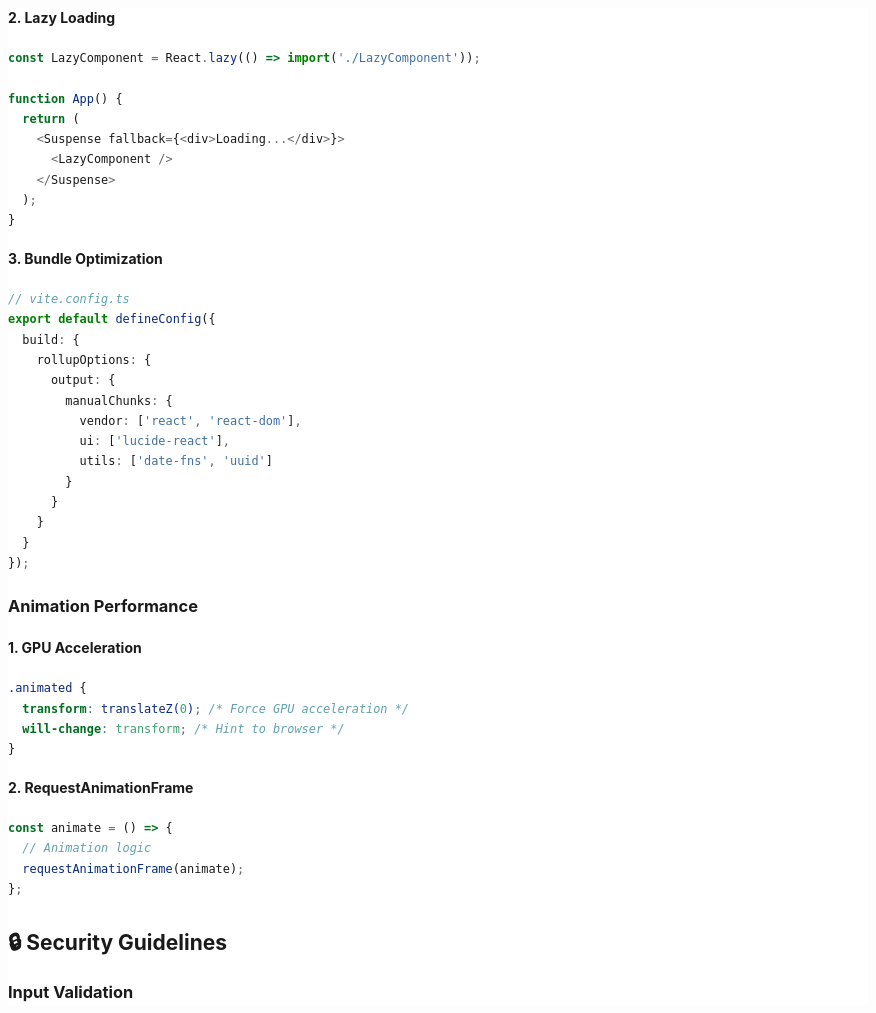 #### 2. Lazy Loading
```typescript
const LazyComponent = React.lazy(() => import('./LazyComponent'));

function App() {
  return (
    <Suspense fallback={<div>Loading...</div>}>
      <LazyComponent />
    </Suspense>
  );
}
```

#### 3. Bundle Optimization
```typescript
// vite.config.ts
export default defineConfig({
  build: {
    rollupOptions: {
      output: {
        manualChunks: {
          vendor: ['react', 'react-dom'],
          ui: ['lucide-react'],
          utils: ['date-fns', 'uuid']
        }
      }
    }
  }
});
```

### Animation Performance

#### 1. GPU Acceleration
```css
.animated {
  transform: translateZ(0); /* Force GPU acceleration */
  will-change: transform; /* Hint to browser */
}
```

#### 2. RequestAnimationFrame
```typescript
const animate = () => {
  // Animation logic
  requestAnimationFrame(animate);
};
```

## 🔒 Security Guidelines

### Input Validation
